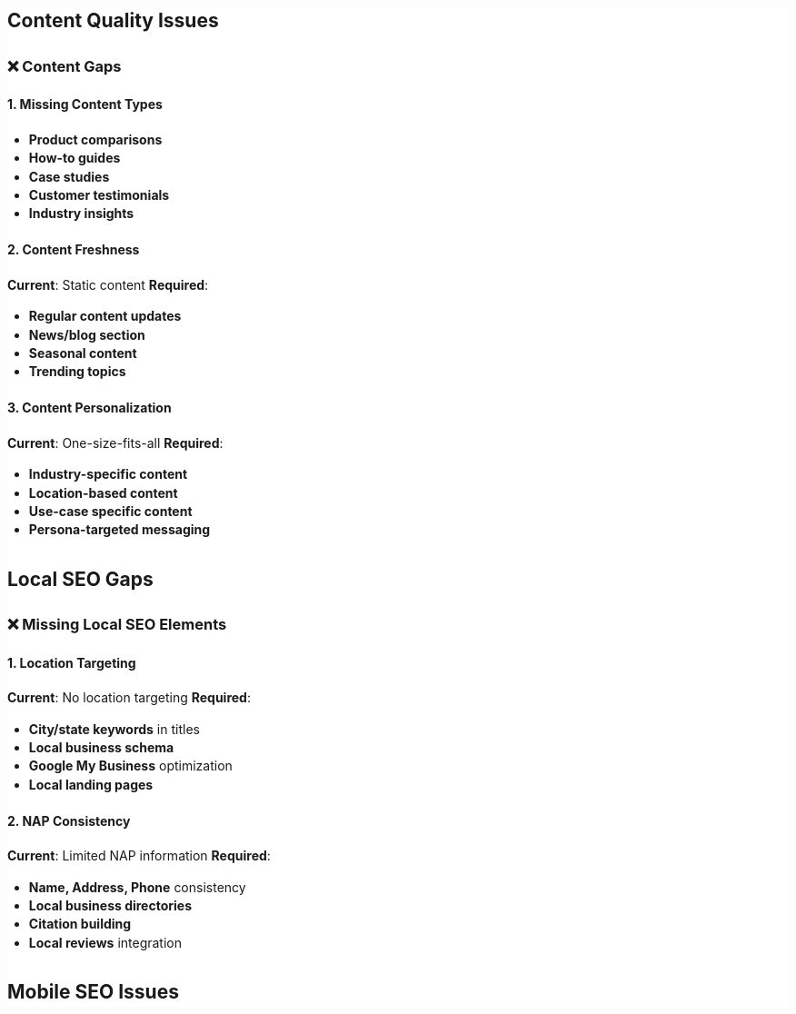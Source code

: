 ## Content Quality Issues

### ❌ Content Gaps

#### 1. Missing Content Types
- **Product comparisons**
- **How-to guides**
- **Case studies**
- **Customer testimonials**
- **Industry insights**

#### 2. Content Freshness
**Current**: Static content
**Required**:
- **Regular content updates**
- **News/blog section**
- **Seasonal content**
- **Trending topics**

#### 3. Content Personalization
**Current**: One-size-fits-all
**Required**:
- **Industry-specific content**
- **Location-based content**
- **Use-case specific content**
- **Persona-targeted messaging**

## Local SEO Gaps

### ❌ Missing Local SEO Elements

#### 1. Location Targeting
**Current**: No location targeting
**Required**:
- **City/state keywords** in titles
- **Local business schema**
- **Google My Business** optimization
- **Local landing pages**

#### 2. NAP Consistency
**Current**: Limited NAP information
**Required**:
- **Name, Address, Phone** consistency
- **Local business directories**
- **Citation building**
- **Local reviews** integration

## Mobile SEO Issues
